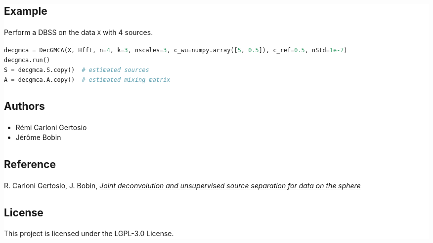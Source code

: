 <a name="example"></a>
## Example

Perform a DBSS on the data `X` with 4 sources.

```python
decgmca = DecGMCA(X, Hfft, n=4, k=3, nscales=3, c_wu=numpy.array([5, 0.5]), c_ref=0.5, nStd=1e-7)
decgmca.run()
S = decgmca.S.copy()  # estimated sources
A = decgmca.A.copy()  # estimated mixing matrix
```

<a name="authors"></a>
## Authors

* Rémi Carloni Gertosio
* Jérôme Bobin

<a name="ref"></a>
## Reference

R. Carloni Gertosio, J. Bobin, [*Joint deconvolution and unsupervised source separation for data on the sphere*](https://doi.org/10.1016/j.dsp.2020.102946)

<a name="license"></a>
## License

This project is licensed under the LGPL-3.0 License. 
